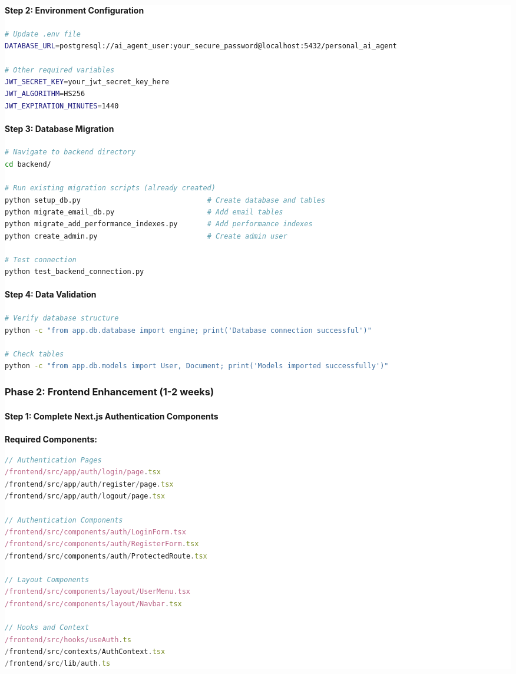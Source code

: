 #### **Step 2: Environment Configuration**
```bash
# Update .env file
DATABASE_URL=postgresql://ai_agent_user:your_secure_password@localhost:5432/personal_ai_agent

# Other required variables
JWT_SECRET_KEY=your_jwt_secret_key_here
JWT_ALGORITHM=HS256
JWT_EXPIRATION_MINUTES=1440
```

#### **Step 3: Database Migration**
```bash
# Navigate to backend directory
cd backend/

# Run existing migration scripts (already created)
python setup_db.py                              # Create database and tables
python migrate_email_db.py                      # Add email tables
python migrate_add_performance_indexes.py       # Add performance indexes
python create_admin.py                          # Create admin user

# Test connection
python test_backend_connection.py
```

#### **Step 4: Data Validation**
```bash
# Verify database structure
python -c "from app.db.database import engine; print('Database connection successful')"

# Check tables
python -c "from app.db.models import User, Document; print('Models imported successfully')"
```

### **Phase 2: Frontend Enhancement (1-2 weeks)**

#### **Step 1: Complete Next.js Authentication Components**

**Required Components:**
```typescript
// Authentication Pages
/frontend/src/app/auth/login/page.tsx
/frontend/src/app/auth/register/page.tsx
/frontend/src/app/auth/logout/page.tsx

// Authentication Components
/frontend/src/components/auth/LoginForm.tsx
/frontend/src/components/auth/RegisterForm.tsx
/frontend/src/components/auth/ProtectedRoute.tsx

// Layout Components
/frontend/src/components/layout/UserMenu.tsx
/frontend/src/components/layout/Navbar.tsx

// Hooks and Context
/frontend/src/hooks/useAuth.ts
/frontend/src/contexts/AuthContext.tsx
/frontend/src/lib/auth.ts
```
